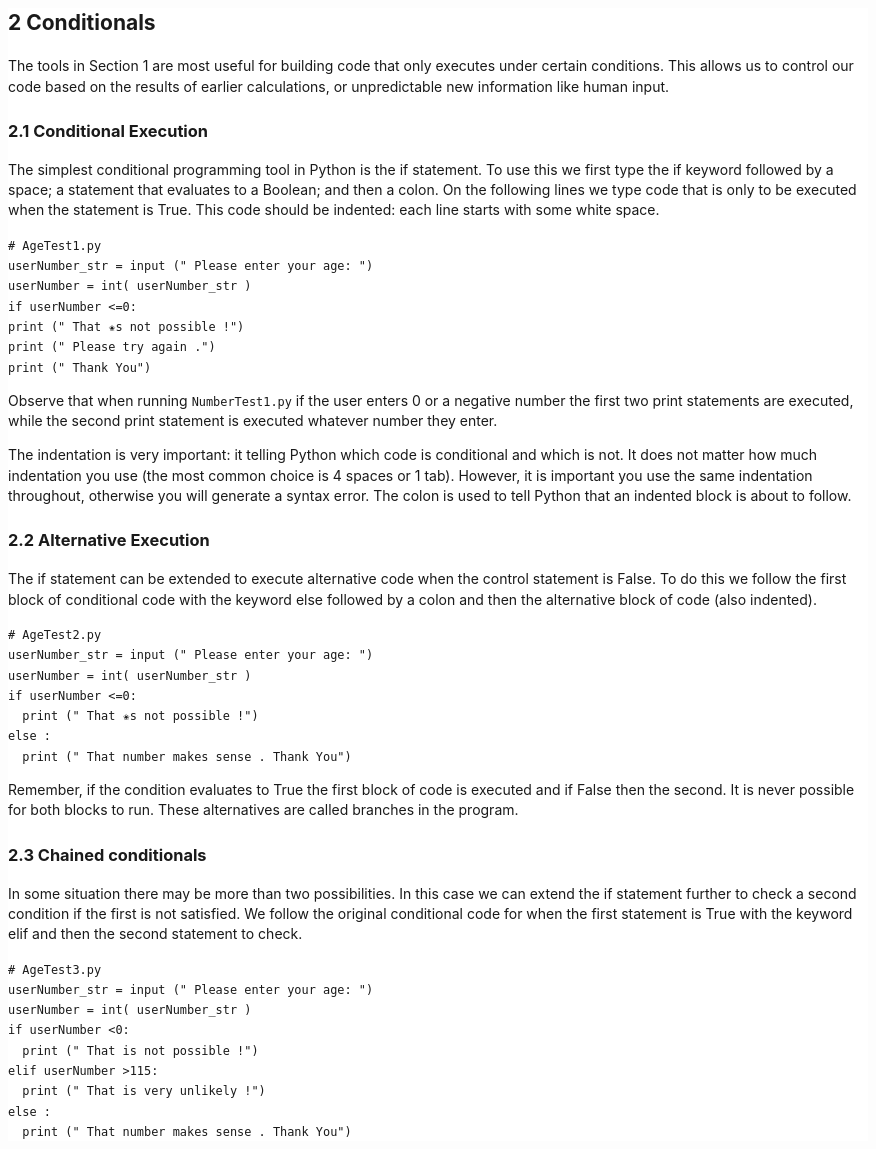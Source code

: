 ## 2 Conditionals
The tools in Section 1 are most useful for building code that only executes under certain conditions. This allows us to control our code based on the results of earlier calculations, or unpredictable new information like human input.

### 2.1 Conditional Execution

The simplest conditional programming tool in Python is the if statement. To use this we first type the if keyword followed by a space; a statement that evaluates to a Boolean; and then a colon. On the following lines we type code that is only to be executed when the statement is True. This code should be indented: each line starts with some white space.
```
# AgeTest1.py
userNumber_str = input (" Please enter your age: ")
userNumber = int( userNumber_str )
if userNumber <=0:
print (" That ✬s not possible !")
print (" Please try again .")
print (" Thank You")
```

Observe that when running `NumberTest1.py` if the user enters 0 or a negative number the first two print statements are executed, while the second print statement is executed whatever number they enter.

The indentation is very important: it telling Python which code is conditional and which is not. It does not matter how much indentation you use (the most common choice is 4 spaces or 1 tab). However, it is important you use the same indentation throughout, otherwise you will generate a syntax error. The colon is used to tell Python that an indented block is about to follow.

### 2.2 Alternative Execution

The if statement can be extended to execute alternative code when the control statement is False. To do this we follow the first block of conditional code with the keyword else followed by a colon and then the alternative block of code (also indented).
```
# AgeTest2.py
userNumber_str = input (" Please enter your age: ")
userNumber = int( userNumber_str )
if userNumber <=0:
  print (" That ✬s not possible !")
else :
  print (" That number makes sense . Thank You")
```

Remember, if the condition evaluates to True the first block of code is executed and if False then the second. It is never possible for both blocks to run. These alternatives are called branches in the program.

### 2.3 Chained conditionals

In some situation there may be more than two possibilities. In this case we can extend the if statement further to check a second condition if the first is not satisfied. We follow the original conditional code for when the first statement is True with the keyword elif and then the second statement to check.
```
# AgeTest3.py
userNumber_str = input (" Please enter your age: ")
userNumber = int( userNumber_str )
if userNumber <0:
  print (" That is not possible !")
elif userNumber >115:
  print (" That is very unlikely !")
else :
  print (" That number makes sense . Thank You")
```